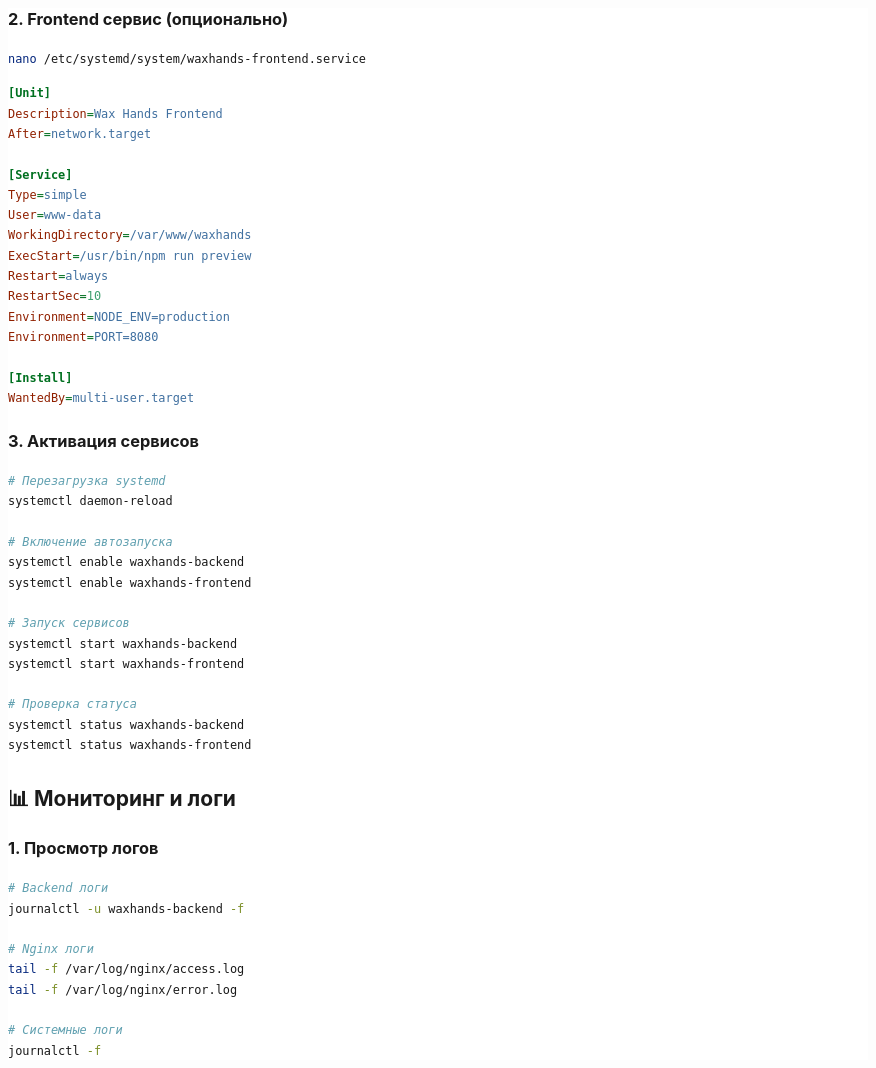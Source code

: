 ### 2. Frontend сервис (опционально)
```bash
nano /etc/systemd/system/waxhands-frontend.service
```

```ini
[Unit]
Description=Wax Hands Frontend
After=network.target

[Service]
Type=simple
User=www-data
WorkingDirectory=/var/www/waxhands
ExecStart=/usr/bin/npm run preview
Restart=always
RestartSec=10
Environment=NODE_ENV=production
Environment=PORT=8080

[Install]
WantedBy=multi-user.target
```

### 3. Активация сервисов
```bash
# Перезагрузка systemd
systemctl daemon-reload

# Включение автозапуска
systemctl enable waxhands-backend
systemctl enable waxhands-frontend

# Запуск сервисов
systemctl start waxhands-backend
systemctl start waxhands-frontend

# Проверка статуса
systemctl status waxhands-backend
systemctl status waxhands-frontend
```

## 📊 Мониторинг и логи

### 1. Просмотр логов
```bash
# Backend логи
journalctl -u waxhands-backend -f

# Nginx логи
tail -f /var/log/nginx/access.log
tail -f /var/log/nginx/error.log

# Системные логи
journalctl -f
```
